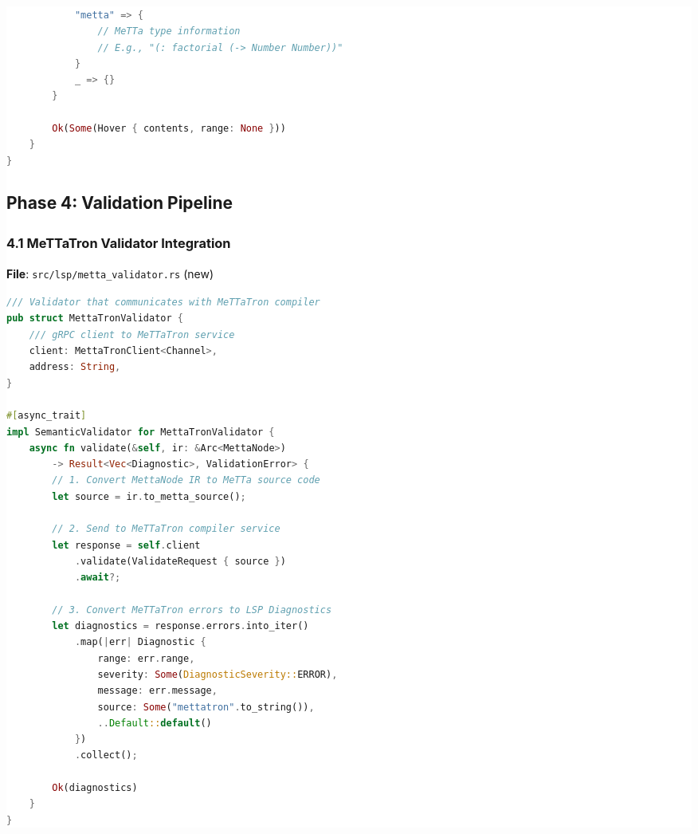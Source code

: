 ```rust
            "metta" => {
                // MeTTa type information
                // E.g., "(: factorial (-> Number Number))"
            }
            _ => {}
        }

        Ok(Some(Hover { contents, range: None }))
    }
}
```

## Phase 4: Validation Pipeline

### 4.1 MeTTaTron Validator Integration

**File**: `src/lsp/metta_validator.rs` (new)

```rust
/// Validator that communicates with MeTTaTron compiler
pub struct MettaTronValidator {
    /// gRPC client to MeTTaTron service
    client: MettaTronClient<Channel>,
    address: String,
}

#[async_trait]
impl SemanticValidator for MettaTronValidator {
    async fn validate(&self, ir: &Arc<MettaNode>)
        -> Result<Vec<Diagnostic>, ValidationError> {
        // 1. Convert MettaNode IR to MeTTa source code
        let source = ir.to_metta_source();

        // 2. Send to MeTTaTron compiler service
        let response = self.client
            .validate(ValidateRequest { source })
            .await?;

        // 3. Convert MeTTaTron errors to LSP Diagnostics
        let diagnostics = response.errors.into_iter()
            .map(|err| Diagnostic {
                range: err.range,
                severity: Some(DiagnosticSeverity::ERROR),
                message: err.message,
                source: Some("mettatron".to_string()),
                ..Default::default()
            })
            .collect();

        Ok(diagnostics)
    }
}
```
